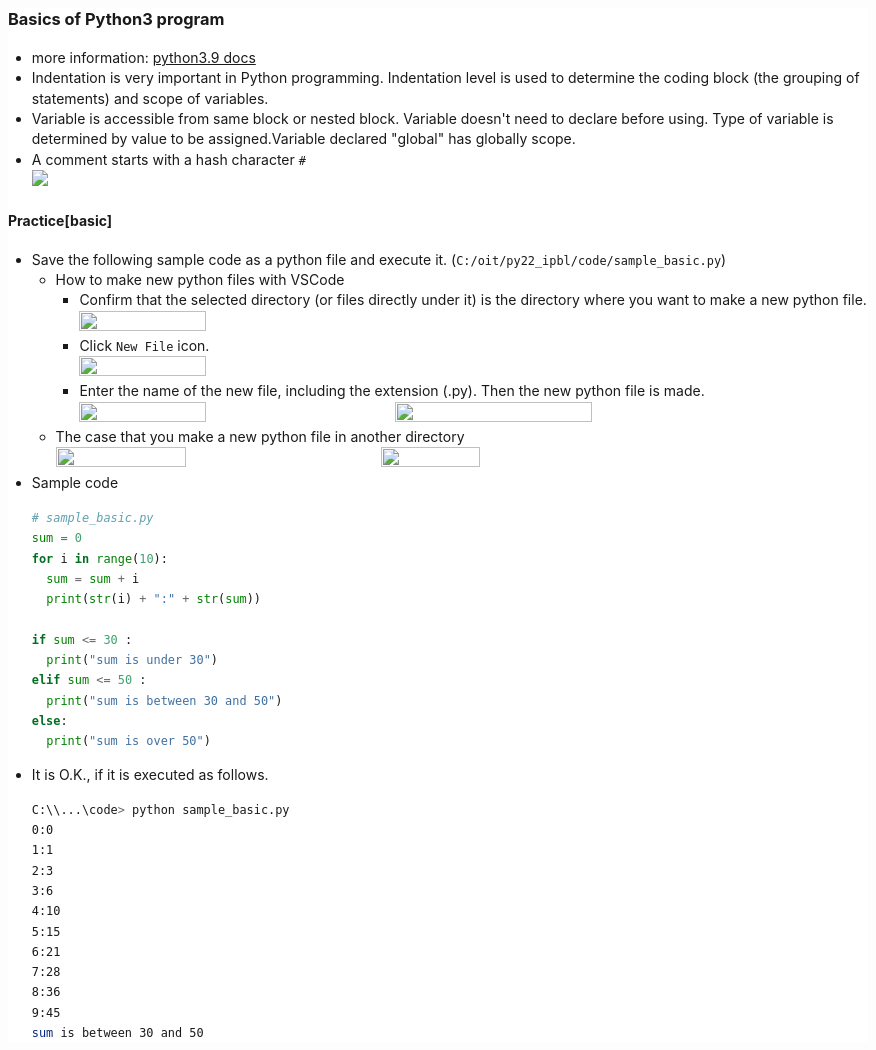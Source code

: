 ### Basics of Python3 program
- more information: [python3.9 docs](https://docs.python.org/3.9/index.html)
- Indentation is very important in Python programming. Indentation level is used to determine the coding block (the grouping of statements) and scope of variables.
- Variable is accessible from same block or nested block. Variable doesn't need to declare before using. Type of variable is determined by value to be assigned.Variable declared "global" has globally scope.
- A comment starts with a hash character `#`<br>
  <image src="../image/pys.png"><br>

#### Practice[basic]
- Save the following sample code as a python file and execute it. (`C:/oit/py22_ipbl/code/sample_basic.py`)
  - How to make new python files with VSCode
    - Confirm that the selected directory (or files directly under it) is the directory where you want to make a new python file.<br>
      <image src="../image/new_python_file_1.png" height=40% width=40%>
    - Click `New File` icon.<br>
      <image src="../image/new_python_file_2.png" height=40% width=40%>
    - Enter the name of the new file, including the extension (.py). Then the new python file is made.<br>
      <image src="../image/new_python_file_3.png" height=40% width=40%><image src="../image/new_python_file_4.png" height=50% width=50%>
  - The case that you make a new python file in another directory<br>
    <image src="../image/new_python_file_5.png" height=40% width=40%><image src="../image/new_python_file_6.png" height=35% width=35%>
- Sample code
  ```python
  # sample_basic.py
  sum = 0
  for i in range(10):
    sum = sum + i
    print(str(i) + ":" + str(sum))

  if sum <= 30 :
    print("sum is under 30")
  elif sum <= 50 :
    print("sum is between 30 and 50")
  else:
    print("sum is over 50")
  ```
- It is O.K., if it is executed as follows.
  ```sh
  C:\\...\code> python sample_basic.py
  0:0
  1:1
  2:3
  3:6
  4:10
  5:15
  6:21
  7:28
  8:36
  9:45
  sum is between 30 and 50
  ```
